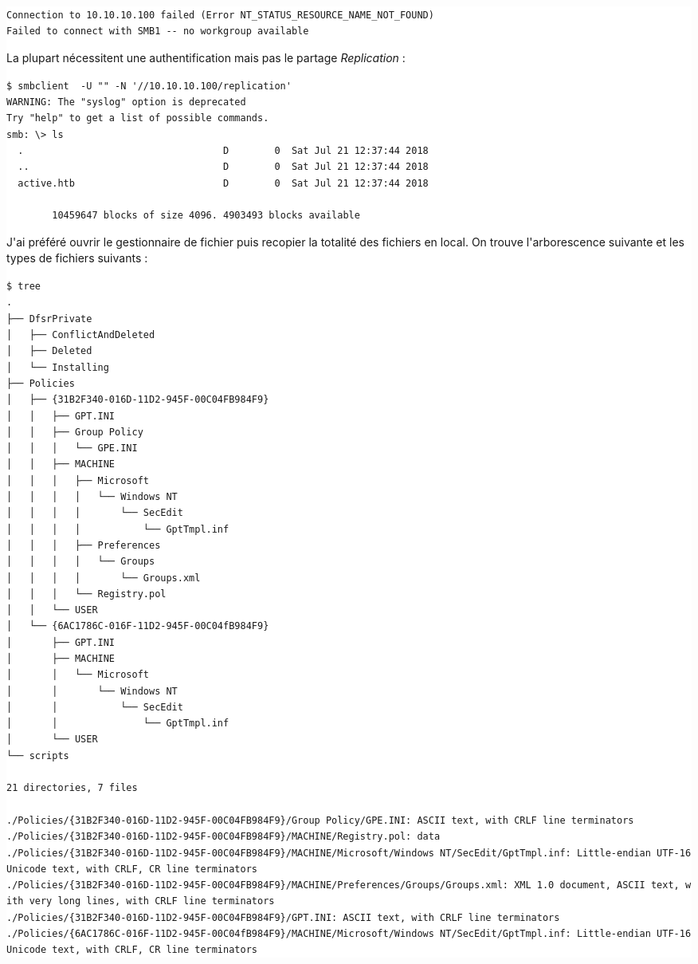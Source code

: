 ```plain
Connection to 10.10.10.100 failed (Error NT_STATUS_RESOURCE_NAME_NOT_FOUND)
Failed to connect with SMB1 -- no workgroup available
```

La plupart nécessitent une authentification mais pas le partage *Replication* :  

```plain
$ smbclient  -U "" -N '//10.10.10.100/replication'
WARNING: The "syslog" option is deprecated
Try "help" to get a list of possible commands.
smb: \> ls
  .                                   D        0  Sat Jul 21 12:37:44 2018
  ..                                  D        0  Sat Jul 21 12:37:44 2018
  active.htb                          D        0  Sat Jul 21 12:37:44 2018

        10459647 blocks of size 4096. 4903493 blocks available
```

J'ai préféré ouvrir le gestionnaire de fichier puis recopier la totalité des fichiers en local. On trouve l'arborescence suivante et les types de fichiers suivants :  

```plain
$ tree
.
├── DfsrPrivate
│   ├── ConflictAndDeleted
│   ├── Deleted
│   └── Installing
├── Policies
│   ├── {31B2F340-016D-11D2-945F-00C04FB984F9}
│   │   ├── GPT.INI
│   │   ├── Group Policy
│   │   │   └── GPE.INI
│   │   ├── MACHINE
│   │   │   ├── Microsoft
│   │   │   │   └── Windows NT
│   │   │   │       └── SecEdit
│   │   │   │           └── GptTmpl.inf
│   │   │   ├── Preferences
│   │   │   │   └── Groups
│   │   │   │       └── Groups.xml
│   │   │   └── Registry.pol
│   │   └── USER
│   └── {6AC1786C-016F-11D2-945F-00C04fB984F9}
│       ├── GPT.INI
│       ├── MACHINE
│       │   └── Microsoft
│       │       └── Windows NT
│       │           └── SecEdit
│       │               └── GptTmpl.inf
│       └── USER
└── scripts

21 directories, 7 files

./Policies/{31B2F340-016D-11D2-945F-00C04FB984F9}/Group Policy/GPE.INI: ASCII text, with CRLF line terminators
./Policies/{31B2F340-016D-11D2-945F-00C04FB984F9}/MACHINE/Registry.pol: data
./Policies/{31B2F340-016D-11D2-945F-00C04FB984F9}/MACHINE/Microsoft/Windows NT/SecEdit/GptTmpl.inf: Little-endian UTF-16 Unicode text, with CRLF, CR line terminators
./Policies/{31B2F340-016D-11D2-945F-00C04FB984F9}/MACHINE/Preferences/Groups/Groups.xml: XML 1.0 document, ASCII text, with very long lines, with CRLF line terminators
./Policies/{31B2F340-016D-11D2-945F-00C04FB984F9}/GPT.INI: ASCII text, with CRLF line terminators
./Policies/{6AC1786C-016F-11D2-945F-00C04fB984F9}/MACHINE/Microsoft/Windows NT/SecEdit/GptTmpl.inf: Little-endian UTF-16 Unicode text, with CRLF, CR line terminators
```